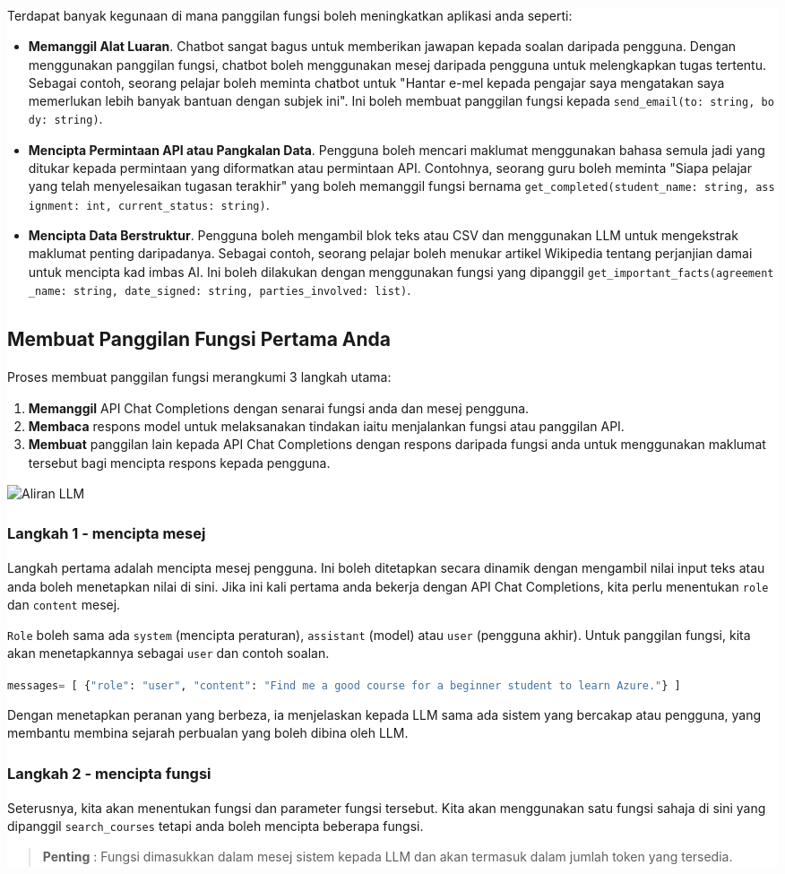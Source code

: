Terdapat banyak kegunaan di mana panggilan fungsi boleh meningkatkan aplikasi anda seperti:

- **Memanggil Alat Luaran**. Chatbot sangat bagus untuk memberikan jawapan kepada soalan daripada pengguna. Dengan menggunakan panggilan fungsi, chatbot boleh menggunakan mesej daripada pengguna untuk melengkapkan tugas tertentu. Sebagai contoh, seorang pelajar boleh meminta chatbot untuk "Hantar e-mel kepada pengajar saya mengatakan saya memerlukan lebih banyak bantuan dengan subjek ini". Ini boleh membuat panggilan fungsi kepada `send_email(to: string, body: string)`.

- **Mencipta Permintaan API atau Pangkalan Data**. Pengguna boleh mencari maklumat menggunakan bahasa semula jadi yang ditukar kepada permintaan yang diformatkan atau permintaan API. Contohnya, seorang guru boleh meminta "Siapa pelajar yang telah menyelesaikan tugasan terakhir" yang boleh memanggil fungsi bernama `get_completed(student_name: string, assignment: int, current_status: string)`.

- **Mencipta Data Berstruktur**. Pengguna boleh mengambil blok teks atau CSV dan menggunakan LLM untuk mengekstrak maklumat penting daripadanya. Sebagai contoh, seorang pelajar boleh menukar artikel Wikipedia tentang perjanjian damai untuk mencipta kad imbas AI. Ini boleh dilakukan dengan menggunakan fungsi yang dipanggil `get_important_facts(agreement_name: string, date_signed: string, parties_involved: list)`.

## Membuat Panggilan Fungsi Pertama Anda

Proses membuat panggilan fungsi merangkumi 3 langkah utama:

1. **Memanggil** API Chat Completions dengan senarai fungsi anda dan mesej pengguna.
2. **Membaca** respons model untuk melaksanakan tindakan iaitu menjalankan fungsi atau panggilan API.
3. **Membuat** panggilan lain kepada API Chat Completions dengan respons daripada fungsi anda untuk menggunakan maklumat tersebut bagi mencipta respons kepada pengguna.

![Aliran LLM](../../../translated_images/LLM-Flow.3285ed8caf4796d7343c02927f52c9d32df59e790f6e440568e2e951f6ffa5fd.ms.png)

### Langkah 1 - mencipta mesej

Langkah pertama adalah mencipta mesej pengguna. Ini boleh ditetapkan secara dinamik dengan mengambil nilai input teks atau anda boleh menetapkan nilai di sini. Jika ini kali pertama anda bekerja dengan API Chat Completions, kita perlu menentukan `role` dan `content` mesej.

`Role` boleh sama ada `system` (mencipta peraturan), `assistant` (model) atau `user` (pengguna akhir). Untuk panggilan fungsi, kita akan menetapkannya sebagai `user` dan contoh soalan.

```python
messages= [ {"role": "user", "content": "Find me a good course for a beginner student to learn Azure."} ]
```

Dengan menetapkan peranan yang berbeza, ia menjelaskan kepada LLM sama ada sistem yang bercakap atau pengguna, yang membantu membina sejarah perbualan yang boleh dibina oleh LLM.

### Langkah 2 - mencipta fungsi

Seterusnya, kita akan menentukan fungsi dan parameter fungsi tersebut. Kita akan menggunakan satu fungsi sahaja di sini yang dipanggil `search_courses` tetapi anda boleh mencipta beberapa fungsi.

> **Penting** : Fungsi dimasukkan dalam mesej sistem kepada LLM dan akan termasuk dalam jumlah token yang tersedia.
